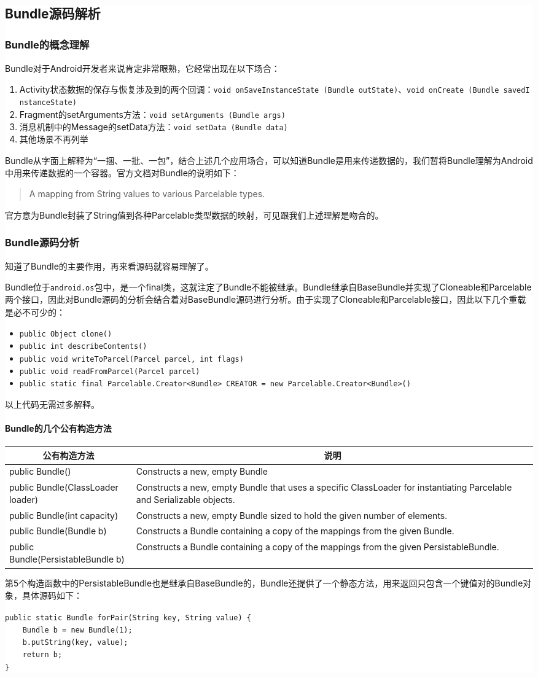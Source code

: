 ## Bundle源码解析 ##

### Bundle的概念理解 ###
Bundle对于Android开发者来说肯定非常眼熟，它经常出现在以下场合：

1. Activity状态数据的保存与恢复涉及到的两个回调：`void onSaveInstanceState (Bundle outState)`、`void onCreate (Bundle savedInstanceState)`
2. Fragment的setArguments方法：`void setArguments (Bundle args)`
3. 消息机制中的Message的setData方法：`void setData (Bundle data)`
4. 其他场景不再列举

Bundle从字面上解释为“一捆、一批、一包”，结合上述几个应用场合，可以知道Bundle是用来传递数据的，我们暂将Bundle理解为Android中用来传递数据的一个容器。官方文档对Bundle的说明如下：

> A mapping from String values to various Parcelable types.

官方意为Bundle封装了String值到各种Parcelable类型数据的映射，可见跟我们上述理解是吻合的。

### Bundle源码分析 ###

知道了Bundle的主要作用，再来看源码就容易理解了。

Bundle位于`android.os`包中，是一个final类，这就注定了Bundle不能被继承。Bundle继承自BaseBundle并实现了Cloneable和Parcelable两个接口，因此对Bundle源码的分析会结合着对BaseBundle源码进行分析。由于实现了Cloneable和Parcelable接口，因此以下几个重载是必不可少的：

-  `public Object clone()`
-  `public int describeContents()`
-  `public void writeToParcel(Parcel parcel, int flags)`
-  `public void readFromParcel(Parcel parcel)`
-  `public static final Parcelable.Creator<Bundle> CREATOR = new Parcelable.Creator<Bundle>()` 

以上代码无需过多解释。

#### Bundle的几个公有构造方法 ####

公有构造方法  | 说明
------------- | -------------
public Bundle()  | Constructs a new, empty Bundle
public Bundle(ClassLoader loader)  | Constructs a new, empty Bundle that uses a specific ClassLoader for instantiating Parcelable and Serializable objects.
public Bundle(int capacity)  | Constructs a new, empty Bundle sized to hold the given number of elements.
public Bundle(Bundle b)  | Constructs a Bundle containing a copy of the mappings from the given Bundle.
public Bundle(PersistableBundle b)  | Constructs a Bundle containing a copy of the mappings from the given PersistableBundle.

第5个构造函数中的PersistableBundle也是继承自BaseBundle的，Bundle还提供了一个静态方法，用来返回只包含一个键值对的Bundle对象，具体源码如下：

    public static Bundle forPair(String key, String value) {
        Bundle b = new Bundle(1);
        b.putString(key, value);
        return b;
    }
